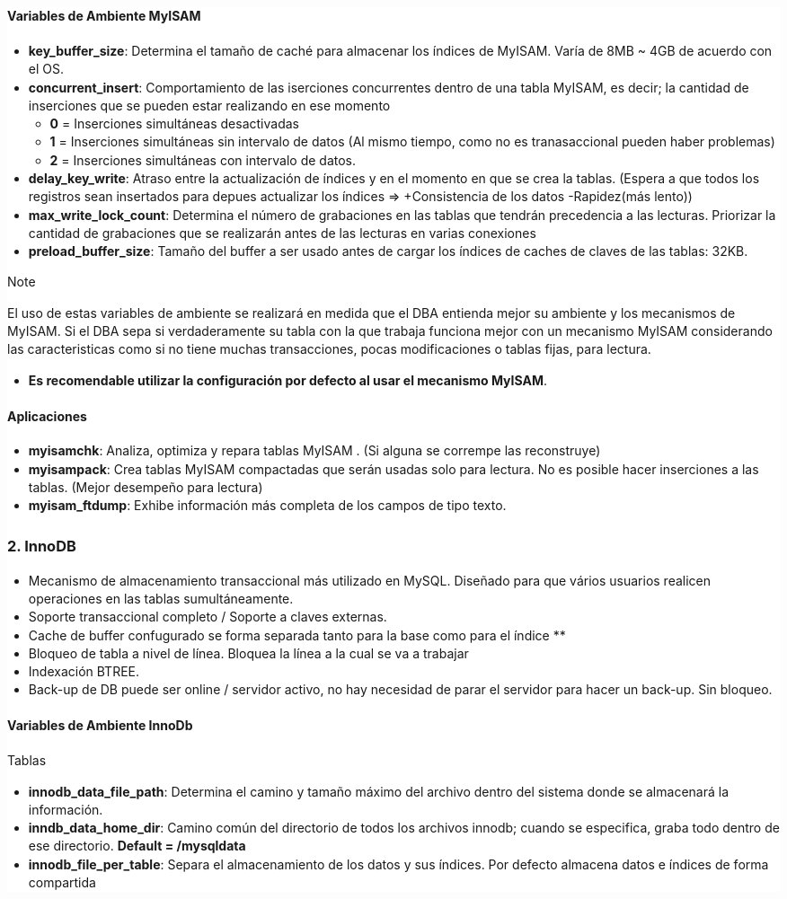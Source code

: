 #### Variables de Ambiente MyISAM

- **key_buffer_size**: Determina el tamaño de caché para almacenar los índices de MyISAM. Varía de 8MB ~ 4GB de acuerdo con el OS.
- **concurrent_insert**: Comportamiento de las iserciones concurrentes dentro de una tabla MyISAM, es decir; la cantidad de inserciones que se pueden estar realizando en ese momento
  - **0** = Inserciones simultáneas desactivadas
  - **1** = Inserciones simultáneas sin intervalo de datos (Al mismo tiempo, como no es tranasaccional pueden haber problemas)
  - **2** = Inserciones simultáneas con intervalo de datos.
- **delay_key_write**: Atraso entre la actualización de índices y en el momento en que se crea la tablas. (Espera a que todos los registros sean insertados para depues actualizar los índices => +Consistencia de los datos -Rapidez(más lento))
- **max_write_lock_count**: Determina el número de grabaciones en las tablas que tendrán precedencia a las lecturas. Priorizar la cantidad de grabaciones que se realizarán antes de las lecturas en varias conexiones
- **preload_buffer_size**: Tamaño del buffer a ser usado antes de cargar los índices de caches de claves de las tablas: 32KB.

> [!Note]
> El uso de estas variables de ambiente se realizará en medida que el DBA entienda mejor su ambiente y los mecanismos de MyISAM. Si el DBA sepa si verdaderamente su tabla con la que trabaja funciona mejor con un mecanismo MyISAM considerando las caracteristicas como si no tiene muchas transacciones, pocas modificaciones o tablas fijas, para lectura.
>
> - **Es recomendable utilizar la configuración por defecto al usar el mecanismo MyISAM**.

#### Aplicaciones

- **myisamchk**: Analiza, optimiza y repara tablas MyISAM . (Si alguna se corrempe las reconstruye)
- **myisampack**: Crea tablas MyISAM compactadas que serán usadas solo para lectura. No es posible hacer inserciones a las tablas. (Mejor desempeño para lectura)
- **myisam_ftdump**: Exhibe información más completa de los campos de tipo texto.

### 2. InnoDB

- Mecanismo de almacenamiento transaccional más utilizado en MySQL. Diseñado para que vários usuarios realicen operaciones en las tablas sumultáneamente.
- Soporte transaccional completo / Soporte a claves externas.
- Cache de buffer confugurado se forma separada tanto para la base como para el índice *\*
- Bloqueo de tabla a nivel de línea. Bloquea la línea a la cual se va a trabajar
- Indexación BTREE.
- Back-up de DB puede ser online / servidor activo, no hay necesidad de parar el servidor para hacer un back-up. Sin bloqueo.

#### Variables de Ambiente InnoDb

Tablas

- **innodb_data_file_path**: Determina el camino y tamaño máximo del archivo dentro del sistema donde se almacenará la información.
- **inndb_data_home_dir**: Camino común del directorio de todos los archivos innodb; cuando se especifica, graba todo dentro de ese directorio. **Default = /mysqldata**
- **innodb_file_per_table**: Separa el almacenamiento de los datos y sus índices. Por defecto almacena datos e índices de forma compartida
